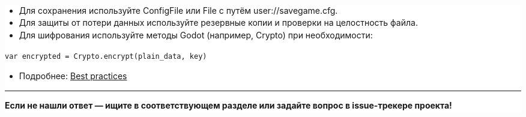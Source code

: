 - Для сохранения используйте ConfigFile или File с путём user://savegame.cfg.
- Для защиты от потери данных используйте резервные копии и проверки на целостность файла.
- Для шифрования используйте методы Godot (например, Crypto) при необходимости:
```gdscript
var encrypted = Crypto.encrypt(plain_data, key)
```
- Подробнее: [Best practices](./advanced.md#best-practices)

---

**Если не нашли ответ — ищите в соответствующем разделе или задайте вопрос в issue-трекере проекта!**
